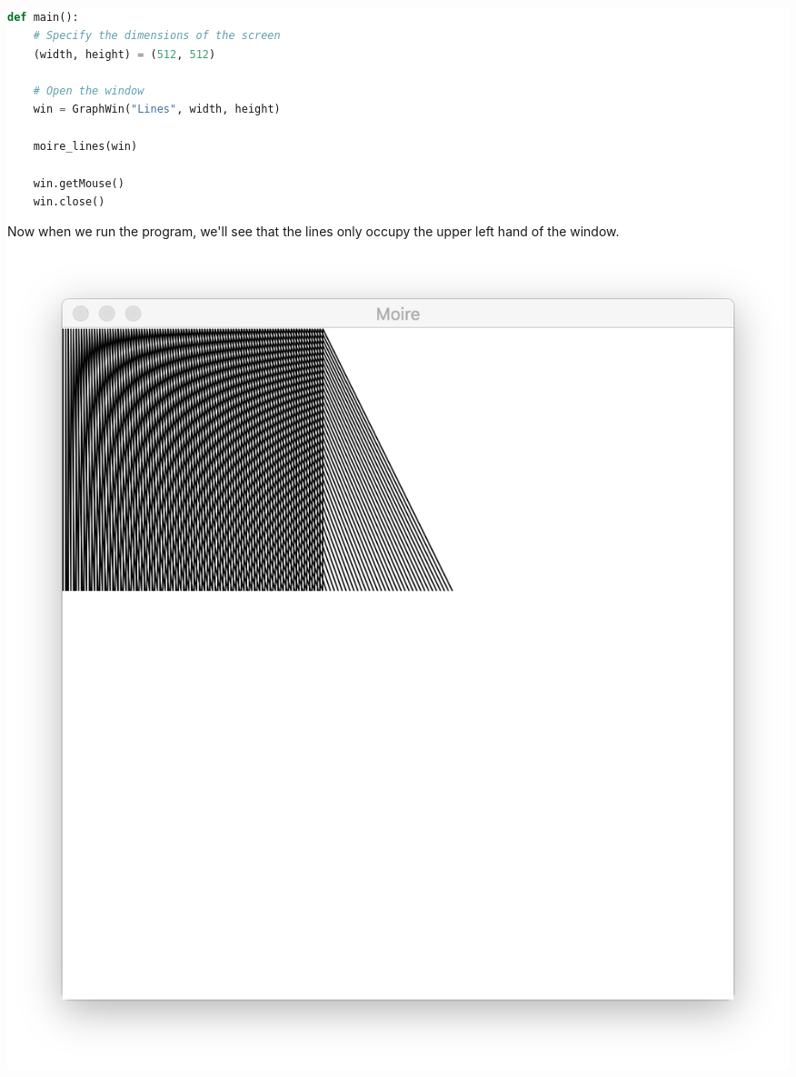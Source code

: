 ```python
def main():
    # Specify the dimensions of the screen
    (width, height) = (512, 512)
 
    # Open the window
    win = GraphWin("Lines", width, height)
    
    moire_lines(win)

    win.getMouse()
    win.close()
```

Now when we run the program, we'll see that the lines only occupy the upper left hand of the window.

![Moiré pattern running at higher resolution, but with an error](images/moire-large-error.png)
